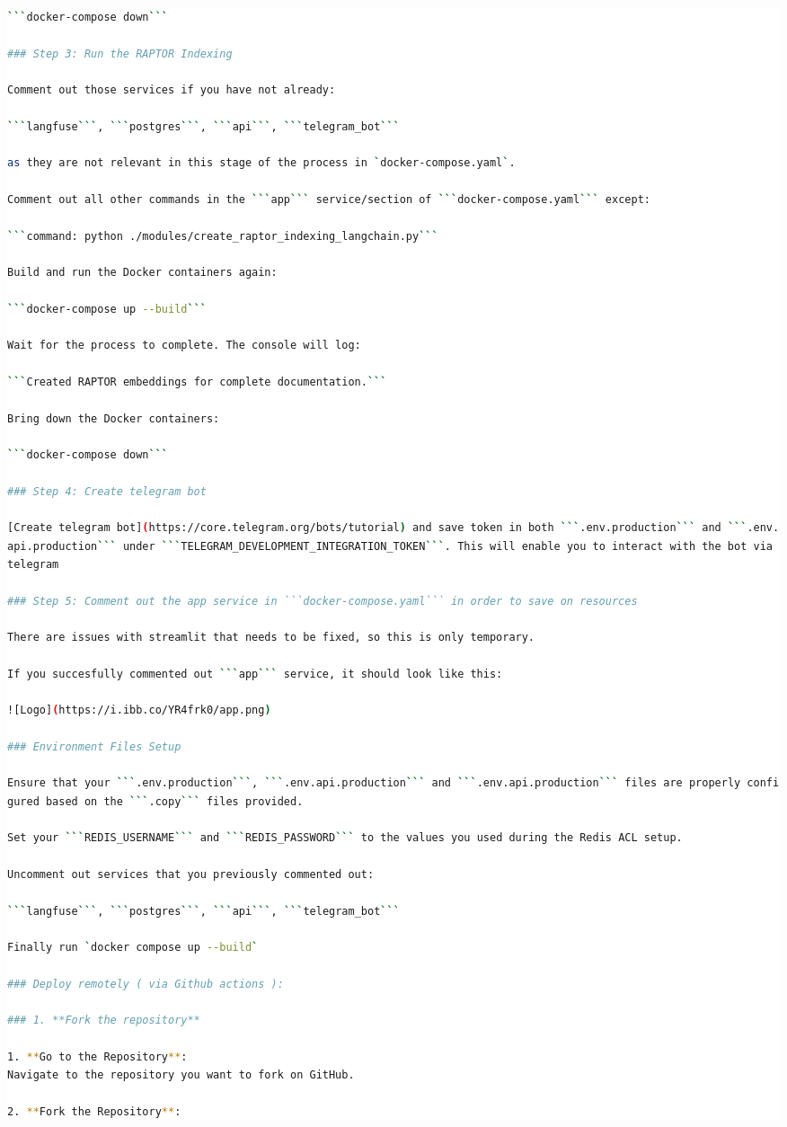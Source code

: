    ```bash
```docker-compose down```

### Step 3: Run the RAPTOR Indexing

Comment out those services if you have not already:

```langfuse```, ```postgres```, ```api```, ```telegram_bot```

as they are not relevant in this stage of the process in `docker-compose.yaml`. 

Comment out all other commands in the ```app``` service/section of ```docker-compose.yaml``` except:
    
```command: python ./modules/create_raptor_indexing_langchain.py```

Build and run the Docker containers again:

```docker-compose up --build```

Wait for the process to complete. The console will log:

```Created RAPTOR embeddings for complete documentation.```

Bring down the Docker containers:

```docker-compose down```

### Step 4: Create telegram bot

[Create telegram bot](https://core.telegram.org/bots/tutorial) and save token in both ```.env.production``` and ```.env.api.production``` under ```TELEGRAM_DEVELOPMENT_INTEGRATION_TOKEN```. This will enable you to interact with the bot via telegram

### Step 5: Comment out the app service in ```docker-compose.yaml``` in order to save on resources

There are issues with streamlit that needs to be fixed, so this is only temporary. 

If you succesfully commented out ```app``` service, it should look like this:

![Logo](https://i.ibb.co/YR4frk0/app.png)

### Environment Files Setup

Ensure that your ```.env.production```, ```.env.api.production``` and ```.env.api.production``` files are properly configured based on the ```.copy``` files provided.

Set your ```REDIS_USERNAME``` and ```REDIS_PASSWORD``` to the values you used during the Redis ACL setup.

Uncomment out services that you previously commented out:

```langfuse```, ```postgres```, ```api```, ```telegram_bot```

Finally run `docker compose up --build`

### Deploy remotely ( via Github actions ):

### 1. **Fork the repository**

1. **Go to the Repository**:  
   Navigate to the repository you want to fork on GitHub.

2. **Fork the Repository**:  
   ```